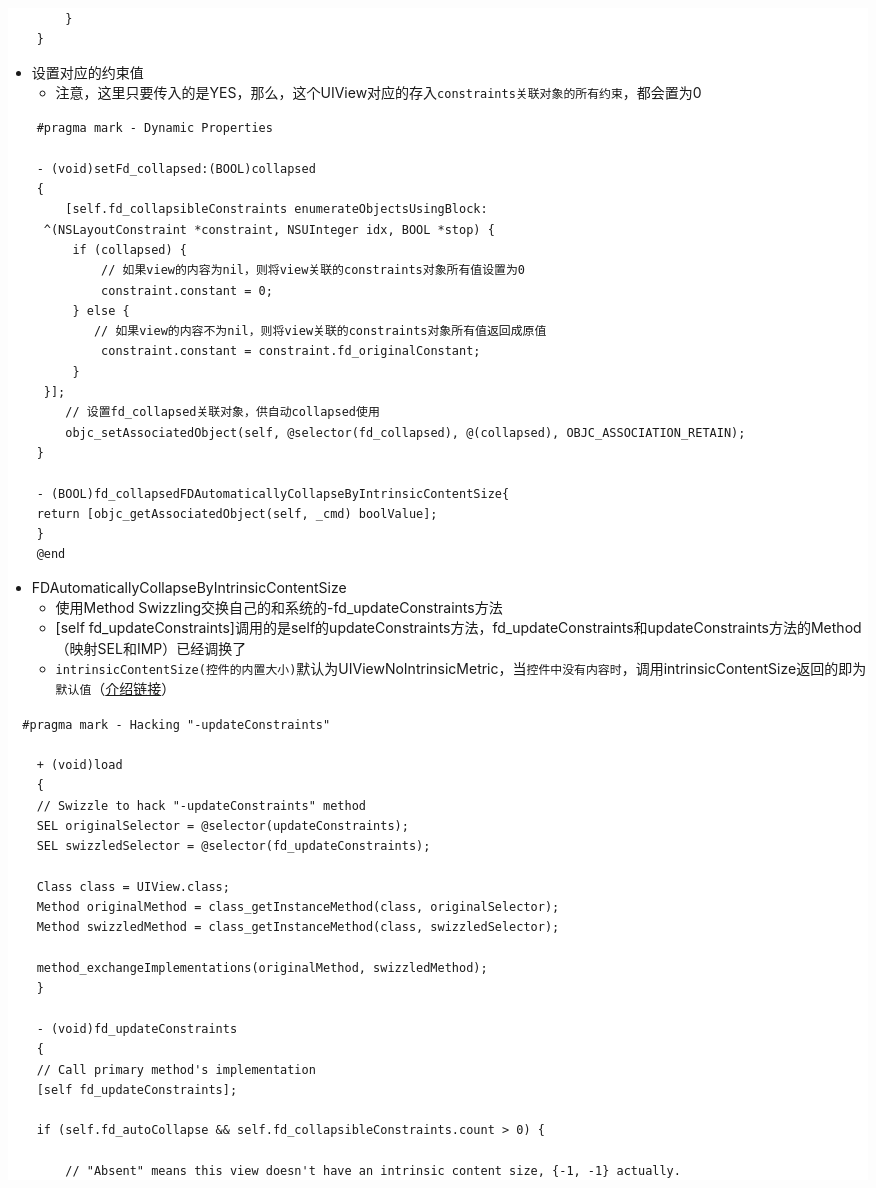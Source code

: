 ```objc
    	}
	}
```
  - 设置对应的约束值
    - 注意，这里只要传入的是YES，那么，这个UIView对应的存入`constraints关联对象的所有约束`，都会置为0

```objc
	#pragma mark - Dynamic Properties

	- (void)setFd_collapsed:(BOOL)collapsed
	{
    	[self.fd_collapsibleConstraints enumerateObjectsUsingBlock:
     ^(NSLayoutConstraint *constraint, NSUInteger idx, BOOL *stop) {
         if (collapsed) {
             // 如果view的内容为nil，则将view关联的constraints对象所有值设置为0
             constraint.constant = 0;
         } else {
            // 如果view的内容不为nil，则将view关联的constraints对象所有值返回成原值
             constraint.constant = constraint.fd_originalConstant;
         }
     }];
        // 设置fd_collapsed关联对象，供自动collapsed使用
    	objc_setAssociatedObject(self, @selector(fd_collapsed), @(collapsed), OBJC_ASSOCIATION_RETAIN);
	}

	- (BOOL)fd_collapsedFDAutomaticallyCollapseByIntrinsicContentSize{
    return [objc_getAssociatedObject(self, _cmd) boolValue];
	}
	@end
```

- FDAutomaticallyCollapseByIntrinsicContentSize
  - 使用Method Swizzling交换自己的和系统的-fd_updateConstraints方法
  - [self fd_updateConstraints]调用的是self的updateConstraints方法，fd_updateConstraints和updateConstraints方法的Method（映射SEL和IMP）已经调换了
  - `intrinsicContentSize(控件的内置大小)`默认为UIViewNoIntrinsicMetric，当`控件中没有内容时`，调用intrinsicContentSize返回的即为`默认值`（[介绍链接](http://www.mgenware.com/blog/?p=491)）


```objc
  #pragma mark - Hacking "-updateConstraints"

	+ (void)load
	{
    // Swizzle to hack "-updateConstraints" method
    SEL originalSelector = @selector(updateConstraints);
    SEL swizzledSelector = @selector(fd_updateConstraints);

    Class class = UIView.class;
    Method originalMethod = class_getInstanceMethod(class, originalSelector);
    Method swizzledMethod = class_getInstanceMethod(class, swizzledSelector);

    method_exchangeImplementations(originalMethod, swizzledMethod);
	}

	- (void)fd_updateConstraints
	{
    // Call primary method's implementation
    [self fd_updateConstraints];

    if (self.fd_autoCollapse && self.fd_collapsibleConstraints.count > 0) {

        // "Absent" means this view doesn't have an intrinsic content size, {-1, -1} actually.
```